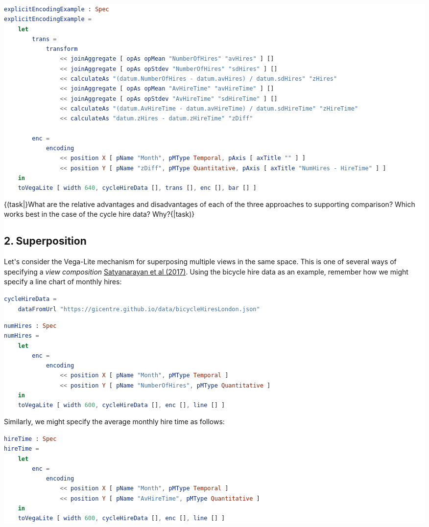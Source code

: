 ```elm {v}
explicitEncodingExample : Spec
explicitEncodingExample =
    let
        trans =
            transform
                << joinAggregate [ opAs opMean "NumberOfHires" "avHires" ] []
                << joinAggregate [ opAs opStdev "NumberOfHires" "sdHires" ] []
                << calculateAs "(datum.NumberOfHires - datum.avHires) / datum.sdHires" "zHires"
                << joinAggregate [ opAs opMean "AvHireTime" "avHireTime" ] []
                << joinAggregate [ opAs opStdev "AvHireTime" "sdHireTime" ] []
                << calculateAs "(datum.AvHireTime - datum.avHireTime) / datum.sdHireTime" "zHireTime"
                << calculateAs "datum.zHires - datum.zHireTime" "zDiff"

        enc =
            encoding
                << position X [ pName "Month", pMType Temporal, pAxis [ axTitle "" ] ]
                << position Y [ pName "zDiff", pMType Quantitative, pAxis [ axTitle "NumHires - HireTime" ] ]
    in
    toVegaLite [ width 640, cycleHireData [], trans [], enc [], bar [] ]
```

{(task|}What are the relative advantages and disadvantages of each of the three approaches to supporting comparison? Which works best in the case of the cycle hire data? Why?{|task)}

## 2. Superposition

Let's consider the Vega-Lite mechanism for superposing multiple views in the same space. This is one of several ways of specifying a _view composition_ [Satyanarayan et al (2017)](#5-recommended-reading). Using the bicycle hire data as an example, remember how we might specify a line chart of monthly hires:

```elm {l}
cycleHireData =
    dataFromUrl "https://gicentre.github.io/data/bicycleHiresLondon.json"
```

```elm {l v}
numHires : Spec
numHires =
    let
        enc =
            encoding
                << position X [ pName "Month", pMType Temporal ]
                << position Y [ pName "NumberOfHires", pMType Quantitative ]
    in
    toVegaLite [ width 600, cycleHireData [], enc [], line [] ]
```

Similarly, we might specify the average monthly hire time as follows:

```elm {l v}
hireTime : Spec
hireTime =
    let
        enc =
            encoding
                << position X [ pName "Month", pMType Temporal ]
                << position Y [ pName "AvHireTime", pMType Quantitative ]
    in
    toVegaLite [ width 600, cycleHireData [], enc [], line [] ]
```
